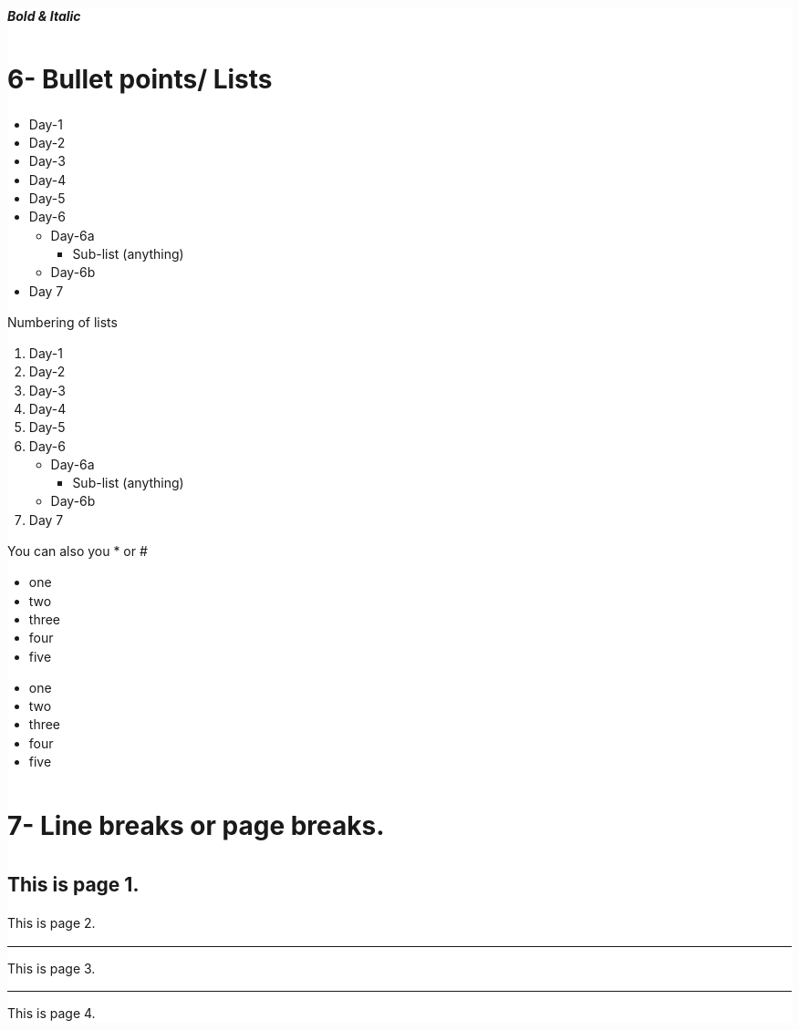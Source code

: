 ___Bold & Italic___

# 6- Bullet points/ Lists

- Day-1
- Day-2
- Day-3
- Day-4
- Day-5
- Day-6
    - Day-6a
        - Sub-list (anything)
    - Day-6b
- Day 7

Numbering of lists

1. Day-1
2. Day-2
3. Day-3
4. Day-4
5. Day-5
6. Day-6
    - Day-6a
        - Sub-list (anything)
    - Day-6b
7. Day 7
  
You can also you * or #

* one
* two
* three
* four
* five
 
+ one
+ two
+ three
+ four
+ five

# 7- Line breaks or page breaks.

This is page 1.
---
This is page 2.
***
This is page 3.
___
This is page 4.
